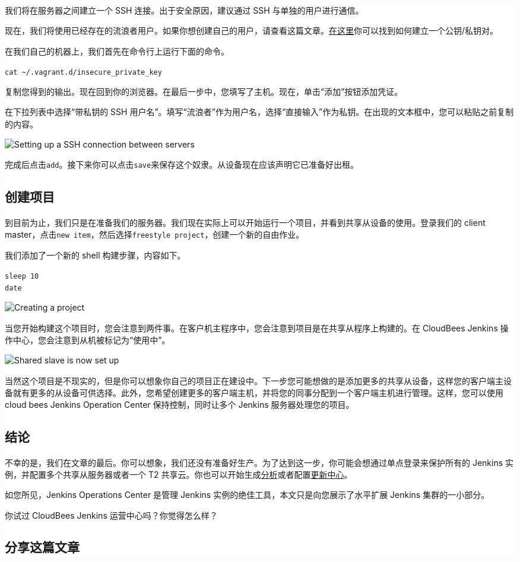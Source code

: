 我们将在服务器之间建立一个 SSH 连接。出于安全原因，建议通过 SSH 与单独的用户进行通信。

现在，我们将使用已经存在的流浪者用户。如果你想创建自己的用户，请查看这篇文章。[在这里](https://www.digitalocean.com/community/tutorials/how-to-set-up-ssh-keys--2)你可以找到如何建立一个公钥/私钥对。

在我们自己的机器上，我们首先在命令行上运行下面的命令。

```
cat ~/.vagrant.d/insecure_private_key
```

复制您得到的输出。现在回到你的浏览器。在最后一步中，您填写了主机。现在，单击“添加”按钮添加凭证。

在下拉列表中选择“带私钥的 SSH 用户名”。填写“流浪者”作为用户名，选择“直接输入”作为私钥。在出现的文本框中，您可以粘贴之前复制的内容。

![Setting up a SSH connection between servers](../Images/04fb58dbf1657a265029311e9100538b.png)

完成后点击`add`。接下来你可以点击`save`来保存这个奴隶。从设备现在应该声明它已准备好出租。

## 创建项目

到目前为止，我们只是在准备我们的服务器。我们现在实际上可以开始运行一个项目，并看到共享从设备的使用。登录我们的 client master，点击`new item`，然后选择`freestyle project`，创建一个新的自由作业。

我们添加了一个新的 shell 构建步骤，内容如下。

```
sleep 10
date
```

![Creating a project](../Images/b5069f50992221898151d3397ab6a91c.png)

当您开始构建这个项目时，您会注意到两件事。在客户机主程序中，您会注意到项目是在共享从程序上构建的。在 CloudBees Jenkins 操作中心，您会注意到从机被标记为“使用中”。

![Shared slave is now set up](../Images/653f47502fa0ffcb0acc075a4d39a7b2.png)

当然这个项目是不现实的，但是你可以想象你自己的项目正在建设中。下一步您可能想做的是添加更多的共享从设备，这样您的客户端主设备就有更多的从设备可供选择。此外，您希望创建更多的客户端主机，并将您的同事分配到一个客户端主机进行管理。这样，您可以使用 cloud bees Jenkins Operation Center 保持控制，同时让多个 Jenkins 服务器处理您的项目。

## 结论

不幸的是，我们在文章的最后。你可以想象，我们还没有准备好生产。为了达到这一步，你可能会想通过单点登录来保护所有的 Jenkins 实例，并配置多个共享从服务器或者一个 T2 共享云。你也可以开始生成[分析](http://operations-center.cloudbees.com/docs/operations-center/_cloudbees_analytics_2.html)或者配置[更新中心](http://operations-center.cloudbees.com/docs/operations-center/_configuring_an_update_center.html)。

如您所见，Jenkins Operations Center 是管理 Jenkins 实例的绝佳工具，本文只是向您展示了水平扩展 Jenkins 集群的一小部分。

你试过 CloudBees Jenkins 运营中心吗？你觉得怎么样？

## 分享这篇文章